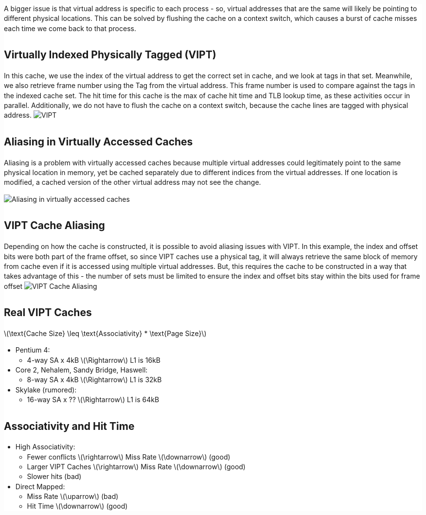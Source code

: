 A bigger issue is that virtual address is specific to each process - so, virtual addresses that are the same will likely be pointing to different physical locations. This can be solved by flushing the cache on a context switch, which causes a burst of cache misses each time we come back to that process.

## Virtually Indexed Physically Tagged (VIPT)
In this cache, we use the index of the virtual address to get the correct set in cache, and we look at tags in that set. Meanwhile, we also retrieve frame number using the Tag from the virtual address. This frame number is used to compare against the tags in the indexed cache set. The hit time for this cache is the max of cache hit time and TLB lookup time, as these activities occur in parallel. Additionally, we do not have to flush the cache on a context switch, because the cache lines are tagged with physical address.
![VIPT](https://i.imgur.com/IHCm6sK.png)

## Aliasing in Virtually Accessed Caches
Aliasing is a problem with virtually accessed caches because multiple virtual addresses could legitimately point to the same physical location in memory, yet be cached separately due to different indices from the virtual addresses. If one location is modified, a cached version of the other virtual address may not see the change.

![Aliasing in virtually accessed caches](https://i.imgur.com/D7Oeama.png)

## VIPT Cache Aliasing
Depending on how the cache is constructed, it is possible to avoid aliasing issues with VIPT. In this example, the index and offset bits were both part of the frame offset, so since VIPT caches use a physical tag, it will always retrieve the same block of memory from cache even if it is accessed using multiple virtual addresses. But, this requires the cache to be constructed in a way that takes advantage of this - the number of sets must be limited to ensure the index and offset bits stay within the bits used for frame offset
![VIPT Cache Aliasing](https://i.imgur.com/Oq5TWi4.png)

## Real VIPT Caches
\\(\text{Cache Size} \leq \text{Associativity} * \text{Page Size}\\)
- Pentium 4:
  - 4-way SA x 4kB \\(\Rightarrow\\) L1 is 16kB
- Core 2, Nehalem, Sandy Bridge, Haswell:
  - 8-way SA x 4kB \\(\Rightarrow\\) L1 is 32kB
- Skylake (rumored):
  - 16-way SA x ?? \\(\Rightarrow\\) L1 is 64kB

## Associativity and Hit Time
- High Associativity:
  - Fewer conflicts \\(\rightarrow\\) Miss Rate \\(\downarrow\\) (good)
  - Larger VIPT Caches \\(\rightarrow\\) Miss Rate \\(\downarrow\\) (good)
  - Slower hits (bad)
- Direct Mapped:
  - Miss Rate \\(\uparrow\\) (bad)
  - Hit Time \\(\downarrow\\) (good)
